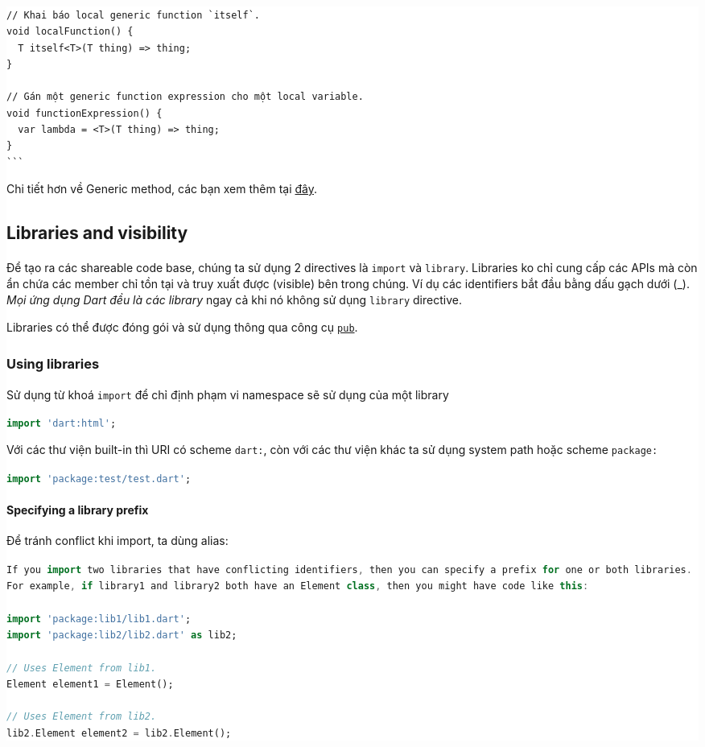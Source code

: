     // Khai báo local generic function `itself`.
    void localFunction() {
      T itself<T>(T thing) => thing;
    }

    // Gán một generic function expression cho một local variable.
    void functionExpression() {
      var lambda = <T>(T thing) => thing;
    }
    ```

Chi tiết hơn về Generic method, các bạn xem thêm tại [đây](https://github.com/dart-lang/sdk/blob/master/pkg/dev_compiler/doc/GENERIC_METHODS.md).

## Libraries and visibility

Để tạo ra các shareable code base, chúng ta sử dụng 2 directives là `import` và `library`. Libraries ko chỉ cung cấp các APIs mà còn ẩn chứa các member chỉ tồn tại và truy xuất được (visible) bên trong chúng. Ví dụ các identifiers bắt đầu bằng dấu gạch dưới (\_). *Mọi ứng dụng Dart đều là các library* ngay cả khi nó không sử dụng `library` directive.

Libraries có thể được đóng gói và sử dụng thông qua công cụ [`pub`](https://www.dartlang.org/tools/pub).

### Using libraries

Sử dụng từ khoá `import` để chỉ định phạm vi namespace sẽ sử dụng của một library

```dart
import 'dart:html';
```

Với các thư viện built-in thì URI có scheme `dart:`, còn với các thư viện khác ta sử dụng system path hoặc scheme `package:`

```dart
import 'package:test/test.dart';
```

#### Specifying a library prefix

Để tránh conflict khi import, ta dùng alias:

```dart
If you import two libraries that have conflicting identifiers, then you can specify a prefix for one or both libraries. For example, if library1 and library2 both have an Element class, then you might have code like this:

import 'package:lib1/lib1.dart';
import 'package:lib2/lib2.dart' as lib2;

// Uses Element from lib1.
Element element1 = Element();

// Uses Element from lib2.
lib2.Element element2 = lib2.Element();
```
